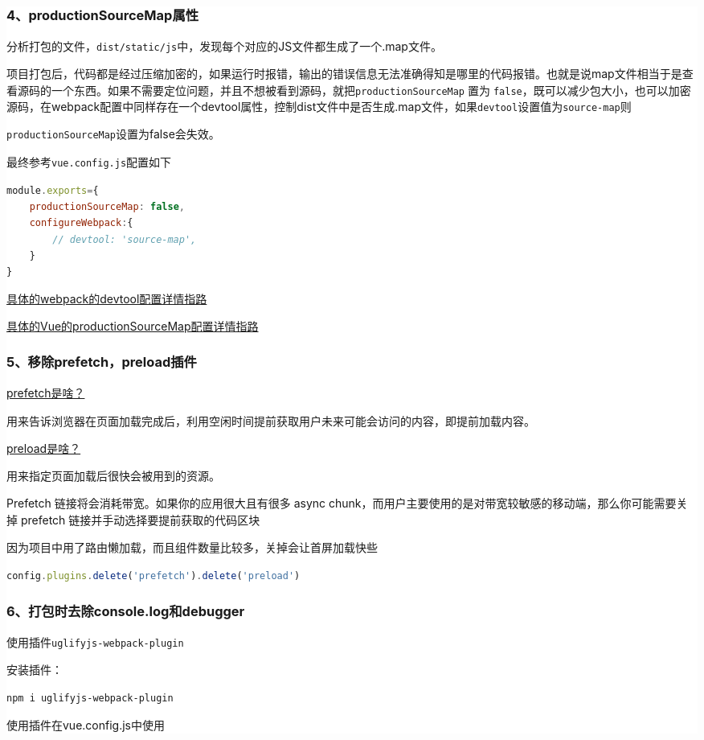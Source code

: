 ### 4、productionSourceMap属性

分析打包的文件，`dist/static/js`中，发现每个对应的JS文件都生成了一个.map文件。

项目打包后，代码都是经过压缩加密的，如果运行时报错，输出的错误信息无法准确得知是哪里的代码报错。也就是说map文件相当于是查看源码的一个东西。如果不需要定位问题，并且不想被看到源码，就把`productionSourceMap` 置为 `false`，既可以减少包大小，也可以加密源码，在webpack配置中同样存在一个devtool属性，控制dist文件中是否生成.map文件，如果`devtool`设置值为`source-map`则

`productionSourceMap`设置为false会失效。

最终参考`vue.config.js`配置如下

```javascript
module.exports={
	productionSourceMap: false,
    configureWebpack:{
        // devtool: 'source-map',
    }
}
```

[具体的webpack的devtool配置详情指路](https://v4.webpack.docschina.org/configuration/devtool/#root)

[具体的Vue的productionSourceMap配置详情指路](https://cli.vuejs.org/zh/config/#productionsourcemap)





### 5、移除prefetch，preload插件

[prefetch是啥？](https://cli.vuejs.org/zh/guide/html-and-static-assets.html#prefetch)

用来告诉浏览器在页面加载完成后，利用空闲时间提前获取用户未来可能会访问的内容，即提前加载内容。

[preload是啥？](https://cli.vuejs.org/zh/guide/html-and-static-assets.html#preload)

用来指定页面加载后很快会被用到的资源。



Prefetch 链接将会消耗带宽。如果你的应用很大且有很多 async chunk，而用户主要使用的是对带宽较敏感的移动端，那么你可能需要关掉 prefetch 链接并手动选择要提前获取的代码区块

因为项目中用了路由懒加载，而且组件数量比较多，关掉会让首屏加载快些

```javascript
config.plugins.delete('prefetch').delete('preload')
```



### 6、打包时去除console.log和debugger

使用插件`uglifyjs-webpack-plugin`

安装插件：

```
npm i uglifyjs-webpack-plugin
```

使用插件在vue.config.js中使用
